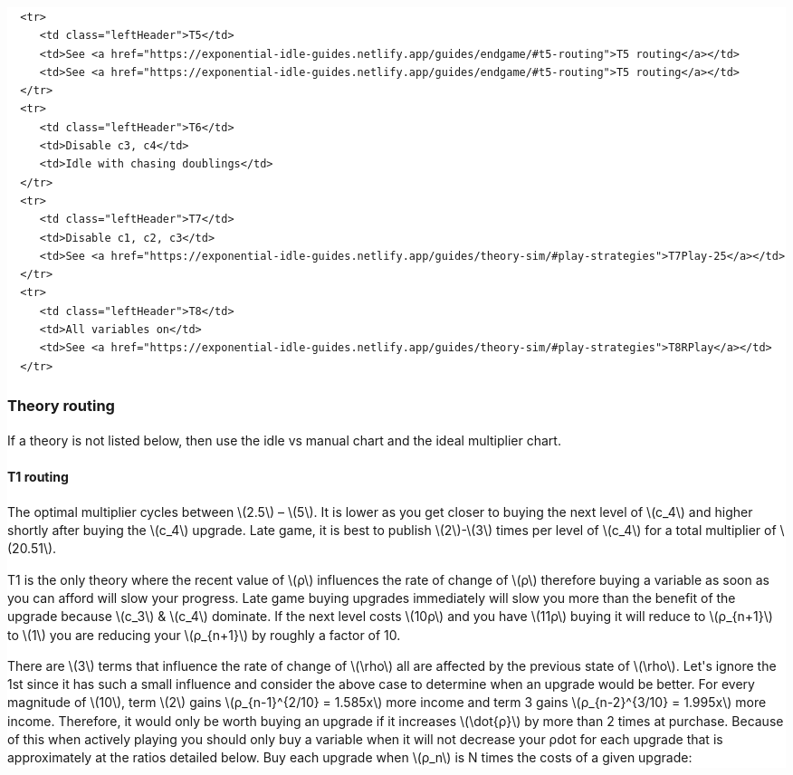       <tr>
         <td class="leftHeader">T5</td>
         <td>See <a href="https://exponential-idle-guides.netlify.app/guides/endgame/#t5-routing">T5 routing</a></td>
         <td>See <a href="https://exponential-idle-guides.netlify.app/guides/endgame/#t5-routing">T5 routing</a></td>
      </tr>
      <tr>
         <td class="leftHeader">T6</td>
         <td>Disable c3, c4</td>
         <td>Idle with chasing doublings</td>
      </tr>
      <tr>
         <td class="leftHeader">T7</td>
         <td>Disable c1, c2, c3</td>
         <td>See <a href="https://exponential-idle-guides.netlify.app/guides/theory-sim/#play-strategies">T7Play-25</a></td>
      </tr>
      <tr>
         <td class="leftHeader">T8</td>
         <td>All variables on</td>
         <td>See <a href="https://exponential-idle-guides.netlify.app/guides/theory-sim/#play-strategies">T8RPlay</a></td>
      </tr>
   </tbody>
</table>

### Theory routing

If a theory is not listed below, then use the idle vs manual chart and
the ideal multiplier chart.

#### T1 routing

The optimal multiplier cycles between \\(2.5\\) – \\(5\\). It is lower as you get
closer to buying the next level of \\(c_4\\) and higher shortly after buying
the \\(c_4\\) upgrade. Late game, it is best to publish \\(2\\)-\\(3\\) times per level of
\\(c_4\\) for a total multiplier of \\(20.51\\).

T1 is the only theory where the recent value of \\(ρ\\) influences the
rate of change of \\(ρ\\) therefore buying a
variable as soon as you can afford will slow your progress. Late game
buying upgrades immediately will slow you more than the benefit of the
upgrade because \\(c_3\\) & \\(c_4\\) dominate. If the next level costs \\(10ρ\\) and you
have \\(11ρ\\) buying it will reduce to \\(ρ_{n+1}\\) to \\(1\\) you are reducing your \\(ρ_{n+1}\\)
by roughly a factor of 10.

There are \\(3\\) terms that influence the rate of change of \\(\rho\\) all are
affected by the previous state of \\(\rho\\). Let's ignore the 1st since it
has such a small influence and consider the above case to determine when
an upgrade would be better. For every magnitude of \\(10\\), term \\(2\\) gains
\\(ρ_{n-1}^{2/10} = 1.585x\\) more income and term 3 gains \\(ρ_{n-2}^{3/10} = 1.995x\\)
more income. Therefore, it would only be worth buying an upgrade if it
increases \\(\dot{ρ}\\) by more than 2 times at purchase. Because of this when
actively playing you should only buy a variable when it will not
decrease your ρdot for each upgrade that is approximately at the ratios
detailed below. Buy each upgrade when \\(ρ_n\\) is N times the costs of a
given upgrade:
